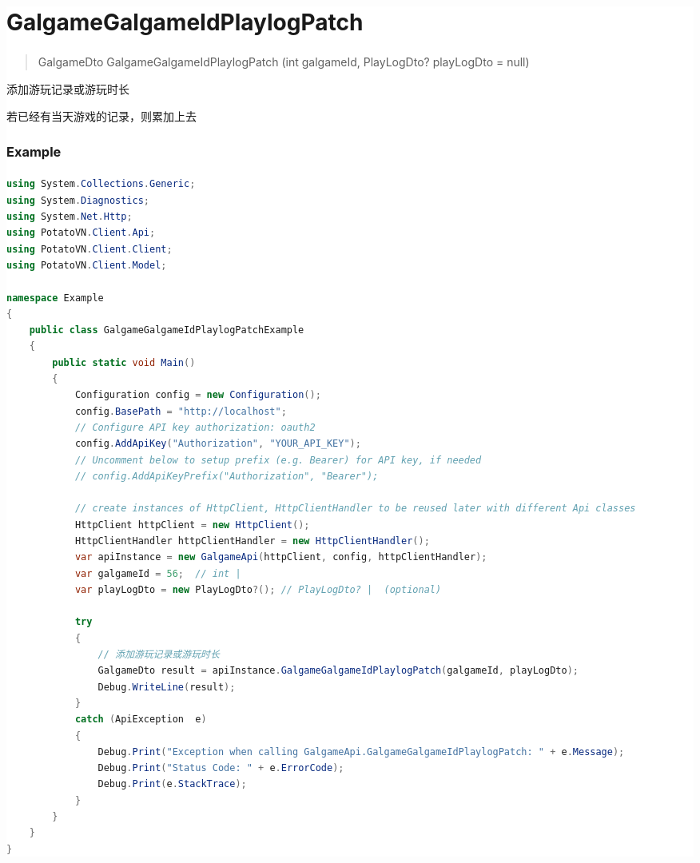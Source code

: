 <a id="galgamegalgameidplaylogpatch"></a>
# **GalgameGalgameIdPlaylogPatch**
> GalgameDto GalgameGalgameIdPlaylogPatch (int galgameId, PlayLogDto? playLogDto = null)

添加游玩记录或游玩时长

若已经有当天游戏的记录，则累加上去

### Example
```csharp
using System.Collections.Generic;
using System.Diagnostics;
using System.Net.Http;
using PotatoVN.Client.Api;
using PotatoVN.Client.Client;
using PotatoVN.Client.Model;

namespace Example
{
    public class GalgameGalgameIdPlaylogPatchExample
    {
        public static void Main()
        {
            Configuration config = new Configuration();
            config.BasePath = "http://localhost";
            // Configure API key authorization: oauth2
            config.AddApiKey("Authorization", "YOUR_API_KEY");
            // Uncomment below to setup prefix (e.g. Bearer) for API key, if needed
            // config.AddApiKeyPrefix("Authorization", "Bearer");

            // create instances of HttpClient, HttpClientHandler to be reused later with different Api classes
            HttpClient httpClient = new HttpClient();
            HttpClientHandler httpClientHandler = new HttpClientHandler();
            var apiInstance = new GalgameApi(httpClient, config, httpClientHandler);
            var galgameId = 56;  // int | 
            var playLogDto = new PlayLogDto?(); // PlayLogDto? |  (optional) 

            try
            {
                // 添加游玩记录或游玩时长
                GalgameDto result = apiInstance.GalgameGalgameIdPlaylogPatch(galgameId, playLogDto);
                Debug.WriteLine(result);
            }
            catch (ApiException  e)
            {
                Debug.Print("Exception when calling GalgameApi.GalgameGalgameIdPlaylogPatch: " + e.Message);
                Debug.Print("Status Code: " + e.ErrorCode);
                Debug.Print(e.StackTrace);
            }
        }
    }
}
```
